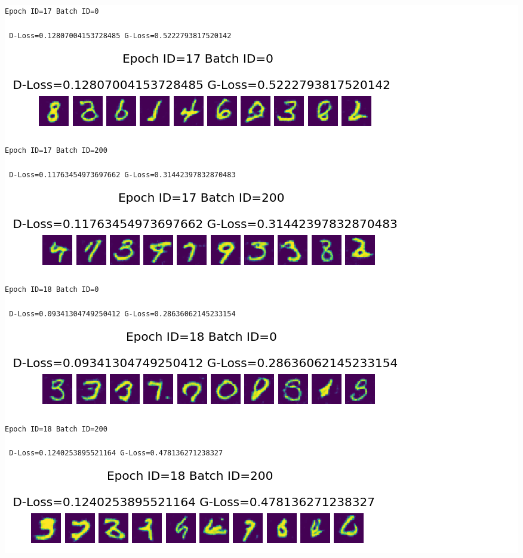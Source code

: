 
    Epoch ID=17 Batch ID=0 
    
     D-Loss=0.12807004153728485 G-Loss=0.5222793817520142



![png](output_9_65.png)


    Epoch ID=17 Batch ID=200 
    
     D-Loss=0.11763454973697662 G-Loss=0.31442397832870483



![png](output_9_67.png)


    Epoch ID=18 Batch ID=0 
    
     D-Loss=0.09341304749250412 G-Loss=0.28636062145233154



![png](output_9_69.png)


    Epoch ID=18 Batch ID=200 
    
     D-Loss=0.1240253895521164 G-Loss=0.478136271238327



![png](output_9_71.png)
